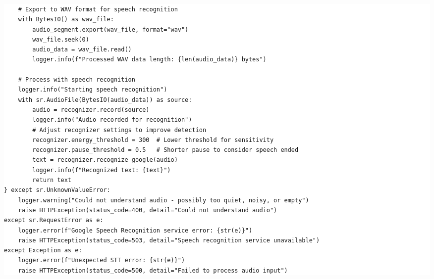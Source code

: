         # Export to WAV format for speech recognition
        with BytesIO() as wav_file:
            audio_segment.export(wav_file, format="wav")
            wav_file.seek(0)
            audio_data = wav_file.read()
            logger.info(f"Processed WAV data length: {len(audio_data)} bytes")

        # Process with speech recognition
        logger.info("Starting speech recognition")
        with sr.AudioFile(BytesIO(audio_data)) as source:
            audio = recognizer.record(source)
            logger.info("Audio recorded for recognition")
            # Adjust recognizer settings to improve detection
            recognizer.energy_threshold = 300  # Lower threshold for sensitivity
            recognizer.pause_threshold = 0.5   # Shorter pause to consider speech ended
            text = recognizer.recognize_google(audio)
            logger.info(f"Recognized text: {text}")
            return text
    } except sr.UnknownValueError:
        logger.warning("Could not understand audio - possibly too quiet, noisy, or empty")
        raise HTTPException(status_code=400, detail="Could not understand audio")
    except sr.RequestError as e:
        logger.error(f"Google Speech Recognition service error: {str(e)}")
        raise HTTPException(status_code=503, detail="Speech recognition service unavailable")
    except Exception as e:
        logger.error(f"Unexpected STT error: {str(e)}")
        raise HTTPException(status_code=500, detail="Failed to process audio input")